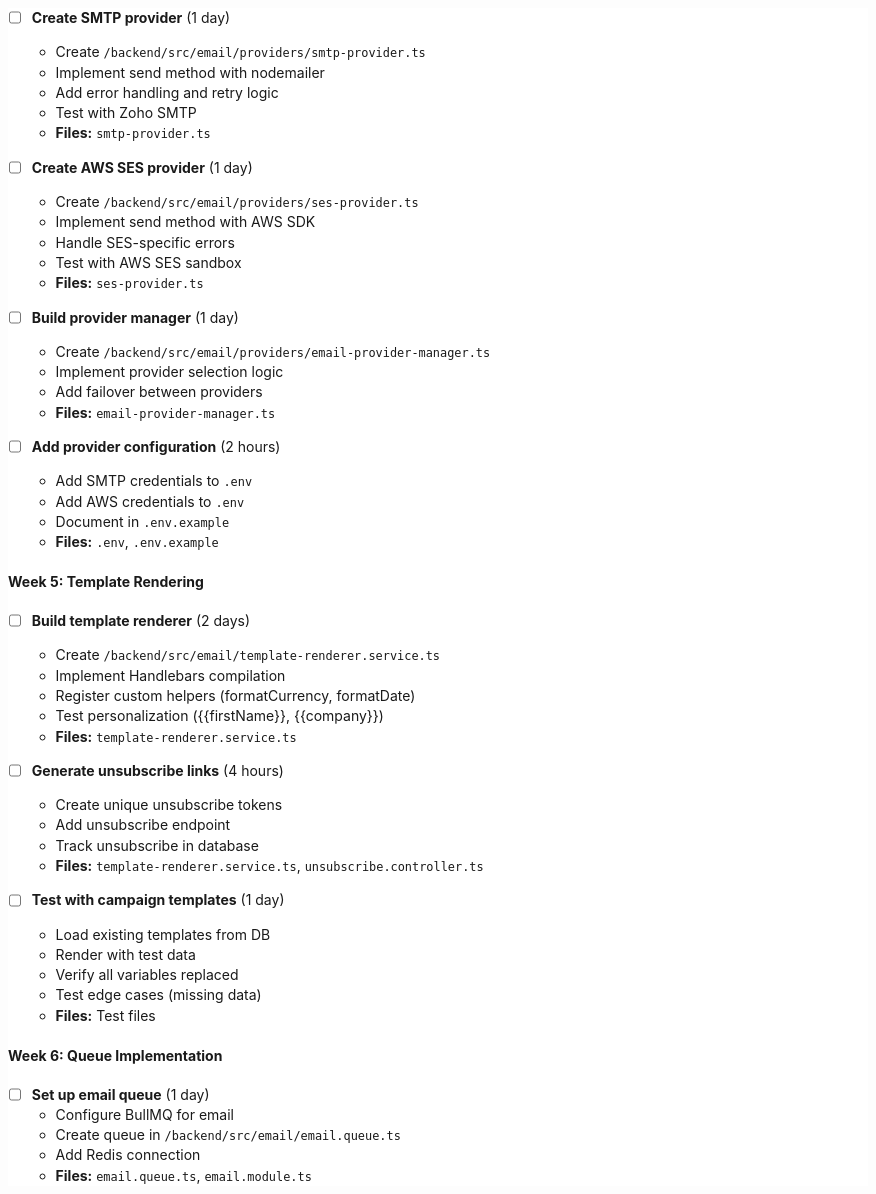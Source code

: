 - [ ] **Create SMTP provider** (1 day)
  - Create `/backend/src/email/providers/smtp-provider.ts`
  - Implement send method with nodemailer
  - Add error handling and retry logic
  - Test with Zoho SMTP
  - **Files:** `smtp-provider.ts`

- [ ] **Create AWS SES provider** (1 day)
  - Create `/backend/src/email/providers/ses-provider.ts`
  - Implement send method with AWS SDK
  - Handle SES-specific errors
  - Test with AWS SES sandbox
  - **Files:** `ses-provider.ts`

- [ ] **Build provider manager** (1 day)
  - Create `/backend/src/email/providers/email-provider-manager.ts`
  - Implement provider selection logic
  - Add failover between providers
  - **Files:** `email-provider-manager.ts`

- [ ] **Add provider configuration** (2 hours)
  - Add SMTP credentials to `.env`
  - Add AWS credentials to `.env`
  - Document in `.env.example`
  - **Files:** `.env`, `.env.example`

#### Week 5: Template Rendering
- [ ] **Build template renderer** (2 days)
  - Create `/backend/src/email/template-renderer.service.ts`
  - Implement Handlebars compilation
  - Register custom helpers (formatCurrency, formatDate)
  - Test personalization ({{firstName}}, {{company}})
  - **Files:** `template-renderer.service.ts`

- [ ] **Generate unsubscribe links** (4 hours)
  - Create unique unsubscribe tokens
  - Add unsubscribe endpoint
  - Track unsubscribe in database
  - **Files:** `template-renderer.service.ts`, `unsubscribe.controller.ts`

- [ ] **Test with campaign templates** (1 day)
  - Load existing templates from DB
  - Render with test data
  - Verify all variables replaced
  - Test edge cases (missing data)
  - **Files:** Test files

#### Week 6: Queue Implementation
- [ ] **Set up email queue** (1 day)
  - Configure BullMQ for email
  - Create queue in `/backend/src/email/email.queue.ts`
  - Add Redis connection
  - **Files:** `email.queue.ts`, `email.module.ts`

